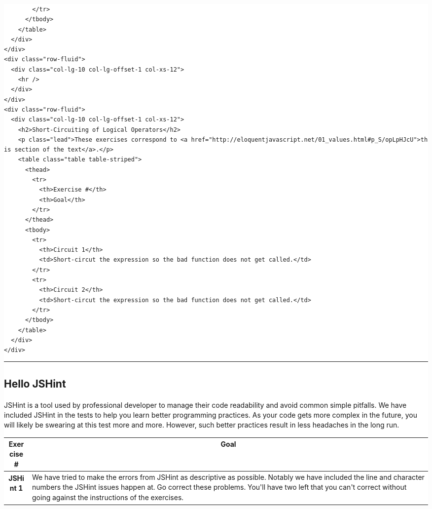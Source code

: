             </tr>
          </tbody>
        </table>
      </div>
    </div>
    <div class="row-fluid">
      <div class="col-lg-10 col-lg-offset-1 col-xs-12">
        <hr />
      </div>
    </div>
    <div class="row-fluid">
      <div class="col-lg-10 col-lg-offset-1 col-xs-12">
        <h2>Short-Circuiting of Logical Operators</h2>
        <p class="lead">These exercises correspond to <a href="http://eloquentjavascript.net/01_values.html#p_S/opLpHJcU">this section of the text</a>.</p>
        <table class="table table-striped">
          <thead>
            <tr>
              <th>Exercise #</th>
              <th>Goal</th>
            </tr>
          </thead>
          <tbody>
            <tr>
              <th>Circuit 1</th>
              <td>Short-circut the expression so the bad function does not get called.</td>
            </tr>
            <tr>
              <th>Circuit 2</th>
              <td>Short-circut the expression so the bad function does not get called.</td>
            </tr>
          </tbody>
        </table>
      </div>
    </div>
  </div>
  <div class="row-fluid">
    <div class="col-lg-10 col-lg-offset-1 col-xs-12">
      <hr />
    </div>
  </div>
  <div class="row-fluid">
    <div class="col-lg-10 col-lg-offset-1 col-xs-12">
      <h2>Hello JSHint</h2>
      <p class="lead">JSHint is a tool used by professional developer to manage their code readability and avoid common simple pitfalls. We have included JSHint in the tests to help you learn better programming practices. As your code gets more complex in the future, you will likely be swearing at this test more and more. However, such better practices result in less headaches in the long run.</p>
      <table class="table table-striped">
        <thead>
          <tr>
            <th>Exercise #</th>
            <th>Goal</th>
          </tr>
        </thead>
        <tbody>
          <tr>
            <th>JSHint 1</th>
            <td>
              We have tried to make the errors from JSHint as descriptive as possible. Notably we have included the line and character numbers the JSHint issues happen at. Go correct these problems. You'll have two left that you can't correct without going against the instructions of the exercises.
            </td>
          </tr>